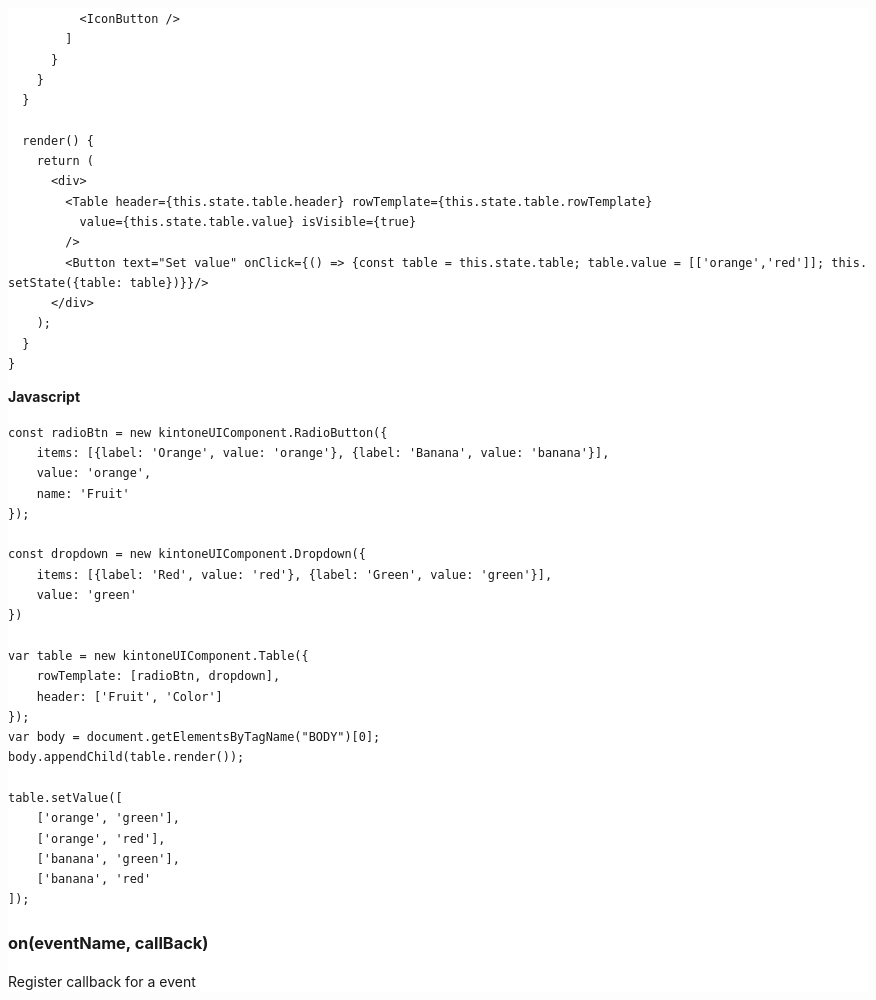 ```
          <IconButton />
        ]
      }
    }
  }
 
  render() {
    return (
      <div>
        <Table header={this.state.table.header} rowTemplate={this.state.table.rowTemplate}
          value={this.state.table.value} isVisible={true}
        />
        <Button text="Set value" onClick={() => {const table = this.state.table; table.value = [['orange','red']]; this.setState({table: table})}}/>
      </div>
    );
  }
}
```
**Javascript**
```
const radioBtn = new kintoneUIComponent.RadioButton({
    items: [{label: 'Orange', value: 'orange'}, {label: 'Banana', value: 'banana'}],
    value: 'orange',
    name: 'Fruit'
});
 
const dropdown = new kintoneUIComponent.Dropdown({
    items: [{label: 'Red', value: 'red'}, {label: 'Green', value: 'green'}],
    value: 'green'
})
 
var table = new kintoneUIComponent.Table({
    rowTemplate: [radioBtn, dropdown],
    header: ['Fruit', 'Color']
});
var body = document.getElementsByTagName("BODY")[0];
body.appendChild(table.render());
 
table.setValue([
    ['orange', 'green'],
    ['orange', 'red'],
    ['banana', 'green'],
    ['banana', 'red'
]);
```
</details>

### on(eventName, callBack)
Register callback for a event
